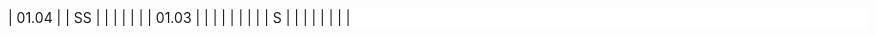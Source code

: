 | 01.04 |           | SS       |       |           |          |        |                                                              |
| 01.03 |           |          |       |           |          |        |                                                              |
| S     |           |          |       |           |          |        |                                                              |

